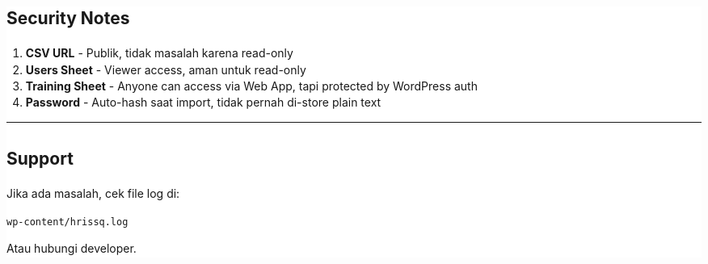 ## Security Notes

1. **CSV URL** - Publik, tidak masalah karena read-only
2. **Users Sheet** - Viewer access, aman untuk read-only
3. **Training Sheet** - Anyone can access via Web App, tapi protected by WordPress auth
4. **Password** - Auto-hash saat import, tidak pernah di-store plain text

---

## Support

Jika ada masalah, cek file log di:
```
wp-content/hrissq.log
```

Atau hubungi developer.
